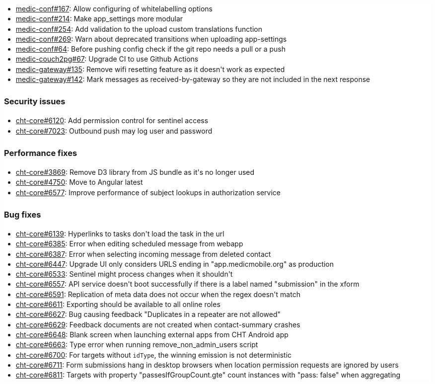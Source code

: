 - [medic-conf#167](https://github.com/medic/cht-conf/issues/167): Allow configuring of whitelabelling options
- [medic-conf#214](https://github.com/medic/cht-conf/issues/214): Make app_settings more modular
- [medic-conf#254](https://github.com/medic/cht-conf/issues/254): Add validation to the upload custom translations function
- [medic-conf#269](https://github.com/medic/cht-conf/issues/269): Warn about deprecated transitions when uploading app-settings
- [medic-conf#64](https://github.com/medic/cht-conf/issues/64): Before pushing config check if the git repo needs a pull or a push
- [medic-couch2pg#67](https://github.com/medic/cht-couch2pg/issues/67): Upgrade CI to use Github Actions
- [medic-gateway#135](https://github.com/medic/cht-gateway/issues/135): Remove wifi resetting feature as it doesn't work as expected
- [medic-gateway#142](https://github.com/medic/cht-gateway/issues/142): Mark messages as received-by-gateway so they are not included in the next response

### Security issues

- [cht-core#6120](https://github.com/medic/cht-core/issues/6120): Add permission control for sentinel access
- [cht-core#7023](https://github.com/medic/cht-core/issues/7023): Outbound push may log user and password

### Performance fixes

- [cht-core#3869](https://github.com/medic/cht-core/issues/3869): Remove D3 library from JS bundle as it's no longer used
- [cht-core#4750](https://github.com/medic/cht-core/issues/4750): Move to Angular latest
- [cht-core#6577](https://github.com/medic/cht-core/issues/6577): Improve performance of subject lookups in authorization service

### Bug fixes

- [cht-core#6139](https://github.com/medic/cht-core/issues/6139): Hyperlinks to tasks don't load the task in the url
- [cht-core#6385](https://github.com/medic/cht-core/issues/6385): Error when editing scheduled message from webapp
- [cht-core#6387](https://github.com/medic/cht-core/issues/6387): Error when selecting incoming message from deleted contact
- [cht-core#6447](https://github.com/medic/cht-core/issues/6447): Upgrade UI only considers URLS ending in "app.medicmobile.org" as production
- [cht-core#6533](https://github.com/medic/cht-core/issues/6533): Sentinel might process changes when it shouldn't
- [cht-core#6557](https://github.com/medic/cht-core/issues/6557): API service doesn't boot successfully if there is a label named "submission" in the xform
- [cht-core#6591](https://github.com/medic/cht-core/issues/6591): Replication of meta data does not occur when the regex doesn't match
- [cht-core#6611](https://github.com/medic/cht-core/issues/6611): Exporting should be available to all online roles
- [cht-core#6627](https://github.com/medic/cht-core/issues/6627): Bug causing feedback "Duplicates in a repeater are not allowed"
- [cht-core#6629](https://github.com/medic/cht-core/issues/6629): Feedback documents are not created when contact-summary crashes
- [cht-core#6648](https://github.com/medic/cht-core/issues/6648): Blank screen when launching external apps from CHT Android app
- [cht-core#6663](https://github.com/medic/cht-core/issues/6663): Type error when running remove_non_admin_users script
- [cht-core#6700](https://github.com/medic/cht-core/issues/6700): For targets without `idType`, the winning emission is not deterministic
- [cht-core#6711](https://github.com/medic/cht-core/issues/6711): Form submissions hang in desktop browsers when location permission requests are ignored by users
- [cht-core#6811](https://github.com/medic/cht-core/issues/6811): Targets with property "passesIfGroupCount.gte" count instances with "pass: false" when aggregating